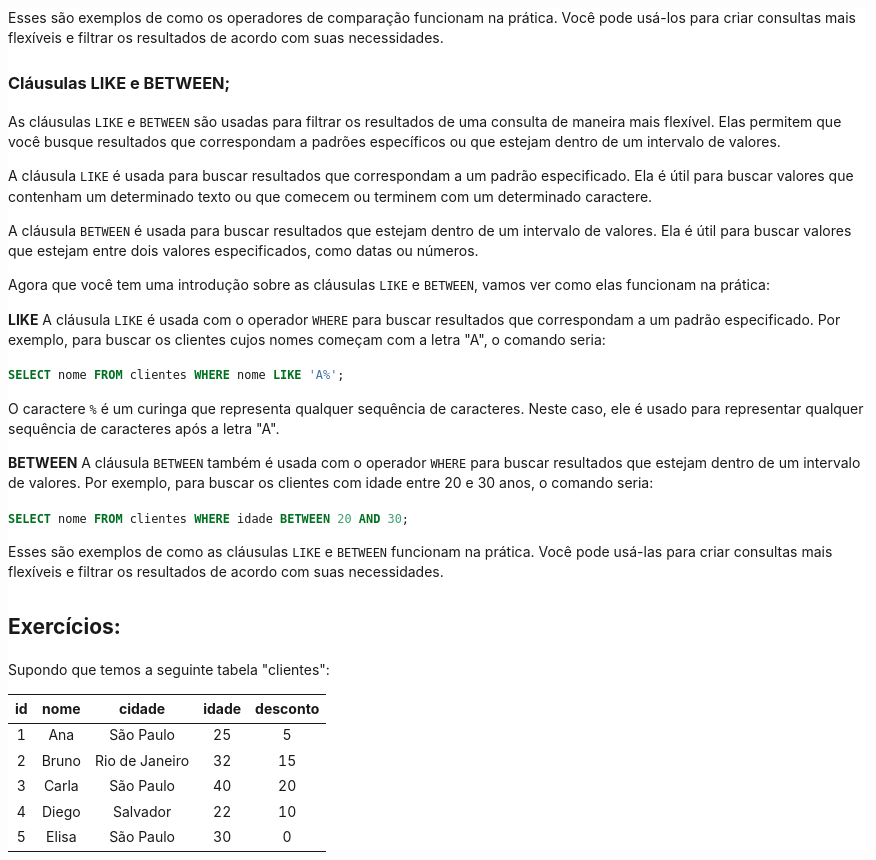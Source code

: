 Esses são exemplos de como os operadores de comparação funcionam na prática. Você pode usá-los para criar consultas mais flexíveis e filtrar os resultados de acordo com suas necessidades.

### Cláusulas LIKE e BETWEEN;

As cláusulas `LIKE` e `BETWEEN` são usadas para filtrar os resultados de uma consulta de maneira mais flexível. Elas permitem que você busque resultados que correspondam a padrões específicos ou que estejam dentro de um intervalo de valores.

A cláusula `LIKE` é usada para buscar resultados que correspondam a um padrão especificado. Ela é útil para buscar valores que contenham um determinado texto ou que comecem ou terminem com um determinado caractere.

A cláusula `BETWEEN` é usada para buscar resultados que estejam dentro de um intervalo de valores. Ela é útil para buscar valores que estejam entre dois valores especificados, como datas ou números.

Agora que você tem uma introdução sobre as cláusulas `LIKE` e `BETWEEN`, vamos ver como elas funcionam na prática:

**LIKE**
A cláusula `LIKE` é usada com o operador `WHERE` para buscar resultados que correspondam a um padrão especificado. Por exemplo, para buscar os clientes cujos nomes começam com a letra "A", o comando seria:
```SQL
SELECT nome FROM clientes WHERE nome LIKE 'A%';
```
O caractere `%` é um curinga que representa qualquer sequência de caracteres. Neste caso, ele é usado para representar qualquer sequência de caracteres após a letra "A".

**BETWEEN**
A cláusula `BETWEEN` também é usada com o operador `WHERE` para buscar resultados que estejam dentro de um intervalo de valores. Por exemplo, para buscar os clientes com idade entre 20 e 30 anos, o comando seria:
```SQL
SELECT nome FROM clientes WHERE idade BETWEEN 20 AND 30;
```

Esses são exemplos de como as cláusulas `LIKE` e `BETWEEN` funcionam na prática. Você pode usá-las para criar consultas mais flexíveis e filtrar os resultados de acordo com suas necessidades.

## Exercícios:

Supondo que temos a seguinte tabela "clientes":

| **id** | **nome** | **cidade**       | **idade** | **desconto** |
|:------:|:--------:|:----------------:|:---------:|:------------:|
| 1      | Ana      | São Paulo        | 25        | 5            |
| 2      | Bruno    | Rio de Janeiro   | 32        | 15           | 
| 3      | Carla    | São Paulo        | 40        | 20           | 
| 4      | Diego    | Salvador         | 22        | 10           | 
| 5      | Elisa    | São Paulo        | 30        | 0            | 
